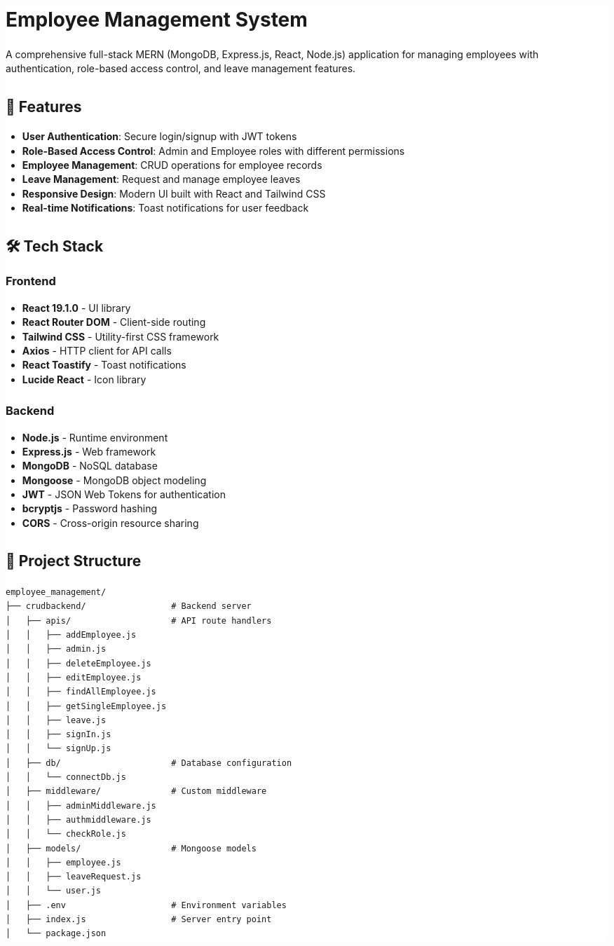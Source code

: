 # Employee Management System

A comprehensive full-stack MERN (MongoDB, Express.js, React, Node.js) application for managing employees with authentication, role-based access control, and leave management features.

## 🚀 Features

- **User Authentication**: Secure login/signup with JWT tokens
- **Role-Based Access Control**: Admin and Employee roles with different permissions
- **Employee Management**: CRUD operations for employee records
- **Leave Management**: Request and manage employee leaves
- **Responsive Design**: Modern UI built with React and Tailwind CSS
- **Real-time Notifications**: Toast notifications for user feedback

## 🛠️ Tech Stack

### Frontend
- **React 19.1.0** - UI library
- **React Router DOM** - Client-side routing
- **Tailwind CSS** - Utility-first CSS framework
- **Axios** - HTTP client for API calls
- **React Toastify** - Toast notifications
- **Lucide React** - Icon library

### Backend
- **Node.js** - Runtime environment
- **Express.js** - Web framework
- **MongoDB** - NoSQL database
- **Mongoose** - MongoDB object modeling
- **JWT** - JSON Web Tokens for authentication
- **bcryptjs** - Password hashing
- **CORS** - Cross-origin resource sharing

## 📁 Project Structure

```
employee_management/
├── crudbackend/                 # Backend server
│   ├── apis/                    # API route handlers
│   │   ├── addEmployee.js
│   │   ├── admin.js
│   │   ├── deleteEmployee.js
│   │   ├── editEmployee.js
│   │   ├── findAllEmployee.js
│   │   ├── getSingleEmployee.js
│   │   ├── leave.js
│   │   ├── signIn.js
│   │   └── signUp.js
│   ├── db/                      # Database configuration
│   │   └── connectDb.js
│   ├── middleware/              # Custom middleware
│   │   ├── adminMiddleware.js
│   │   ├── authmiddleware.js
│   │   └── checkRole.js
│   ├── models/                  # Mongoose models
│   │   ├── employee.js
│   │   ├── leaveRequest.js
│   │   └── user.js
│   ├── .env                     # Environment variables
│   ├── index.js                 # Server entry point
│   └── package.json
```